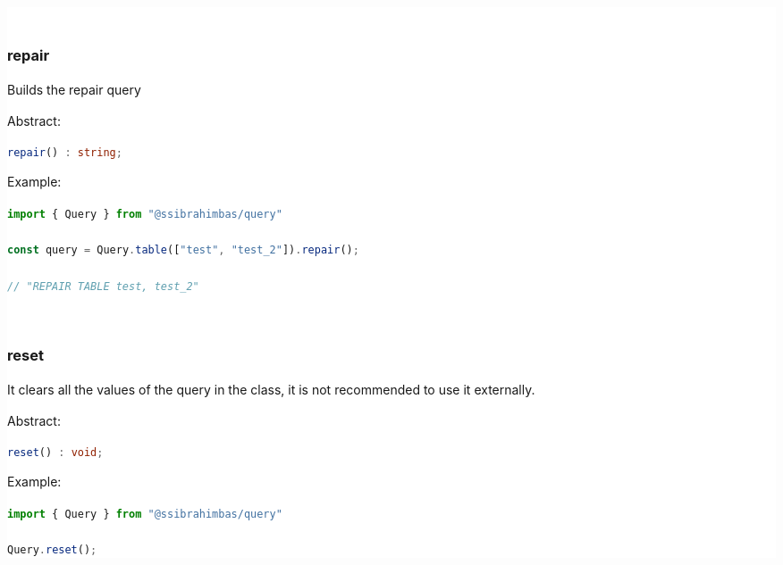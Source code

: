 <br>

### repair

Builds the repair query

Abstract:

```typescript
repair() : string;
```

Example:

```typescript
import { Query } from "@ssibrahimbas/query"

const query = Query.table(["test", "test_2"]).repair();

// "REPAIR TABLE test, test_2"
```

<br>

### reset

It clears all the values of the query in the class, it is not recommended to use it externally.

Abstract:

```typescript
reset() : void;
```

Example:

```typescript
import { Query } from "@ssibrahimbas/query"

Query.reset();
```


</docgen-api>


